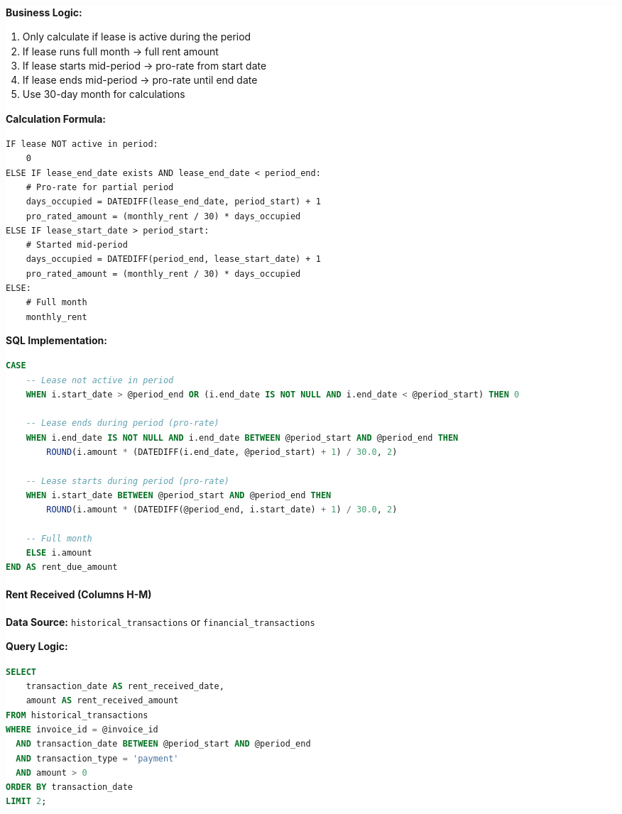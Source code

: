**Business Logic:**
1. Only calculate if lease is active during the period
2. If lease runs full month → full rent amount
3. If lease starts mid-period → pro-rate from start date
4. If lease ends mid-period → pro-rate until end date
5. Use 30-day month for calculations

**Calculation Formula:**
```
IF lease NOT active in period:
    0
ELSE IF lease_end_date exists AND lease_end_date < period_end:
    # Pro-rate for partial period
    days_occupied = DATEDIFF(lease_end_date, period_start) + 1
    pro_rated_amount = (monthly_rent / 30) * days_occupied
ELSE IF lease_start_date > period_start:
    # Started mid-period
    days_occupied = DATEDIFF(period_end, lease_start_date) + 1
    pro_rated_amount = (monthly_rent / 30) * days_occupied
ELSE:
    # Full month
    monthly_rent
```

**SQL Implementation:**
```sql
CASE
    -- Lease not active in period
    WHEN i.start_date > @period_end OR (i.end_date IS NOT NULL AND i.end_date < @period_start) THEN 0

    -- Lease ends during period (pro-rate)
    WHEN i.end_date IS NOT NULL AND i.end_date BETWEEN @period_start AND @period_end THEN
        ROUND(i.amount * (DATEDIFF(i.end_date, @period_start) + 1) / 30.0, 2)

    -- Lease starts during period (pro-rate)
    WHEN i.start_date BETWEEN @period_start AND @period_end THEN
        ROUND(i.amount * (DATEDIFF(@period_end, i.start_date) + 1) / 30.0, 2)

    -- Full month
    ELSE i.amount
END AS rent_due_amount
```

#### Rent Received (Columns H-M)

**Data Source:** `historical_transactions` or `financial_transactions`

**Query Logic:**
```sql
SELECT
    transaction_date AS rent_received_date,
    amount AS rent_received_amount
FROM historical_transactions
WHERE invoice_id = @invoice_id
  AND transaction_date BETWEEN @period_start AND @period_end
  AND transaction_type = 'payment'
  AND amount > 0
ORDER BY transaction_date
LIMIT 2;
```
